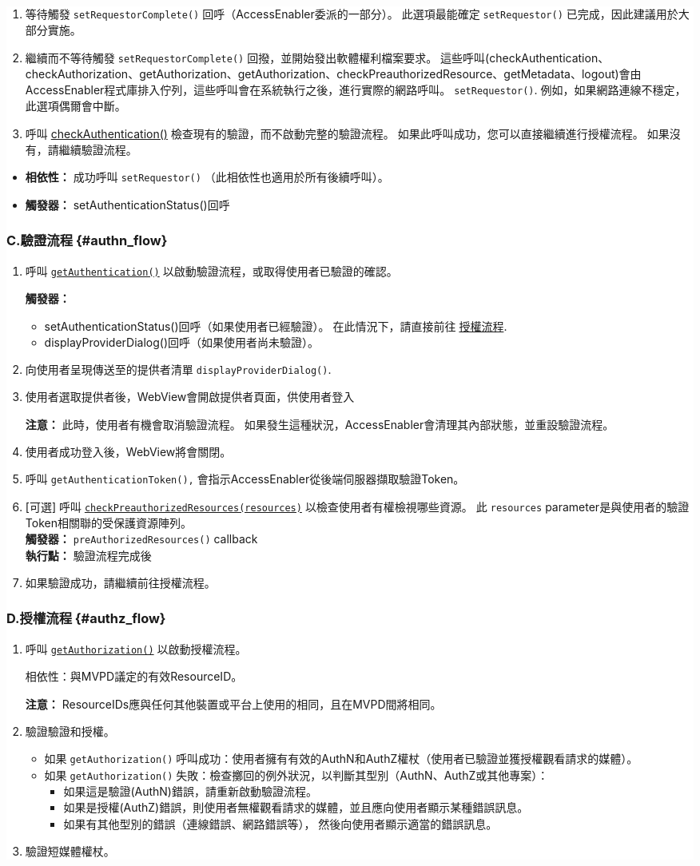   1. 等待觸發 `setRequestorComplete()` 回呼（AccessEnabler委派的一部分）。  此選項最能確定 `setRequestor()` 已完成，因此建議用於大部分實施。

   1. 繼續而不等待觸發 `setRequestorComplete()` 回撥，並開始發出軟體權利檔案要求。 這些呼叫(checkAuthentication、checkAuthorization、getAuthorization、getAuthorization、checkPreauthorizedResource、getMetadata、logout)會由AccessEnabler程式庫排入佇列，這些呼叫會在系統執行之後，進行實際的網路呼叫。 `setRequestor()`. 例如，如果網路連線不穩定，此選項偶爾會中斷。


1. 呼叫 [checkAuthentication()](#$checkAuthN) 檢查現有的驗證，而不啟動完整的驗證流程。  如果此呼叫成功，您可以直接繼續進行授權流程。  如果沒有，請繼續驗證流程。

- **相依性：** 成功呼叫 `setRequestor()` （此相依性也適用於所有後續呼叫）。

- **觸發器：** setAuthenticationStatus()回呼

### C.驗證流程 {#authn_flow}

1. 呼叫 [`getAuthentication()`](#$getAuthN) 以啟動驗證流程，或取得使用者已驗證的確認。

   **觸發器：**

   - setAuthenticationStatus()回呼（如果使用者已經驗證）。  在此情況下，請直接前往 [授權流程](#authz_flow).
   - displayProviderDialog()回呼（如果使用者尚未驗證）。

1. 向使用者呈現傳送至的提供者清單 `displayProviderDialog()`.

1. 使用者選取提供者後，WebView會開啟提供者頁面，供使用者登入

   **注意：** 此時，使用者有機會取消驗證流程。 如果發生這種狀況，AccessEnabler會清理其內部狀態，並重設驗證流程。

1. 使用者成功登入後，WebView將會關閉。

1. 呼叫 `getAuthenticationToken(),` 會指示AccessEnabler從後端伺服器擷取驗證Token。

1. [可選] 呼叫 [`checkPreauthorizedResources(resources)`](#$checkPreauth) 以檢查使用者有權檢視哪些資源。 此 `resources` parameter是與使用者的驗證Token相關聯的受保護資源陣列。\
   **觸發器：** `preAuthorizedResources()` callback\
   **執行點：** 驗證流程完成後

1. 如果驗證成功，請繼續前往授權流程。



### D.授權流程 {#authz_flow}

1. 呼叫 [`getAuthorization()`](#$getAuthZ) 以啟動授權流程。

   相依性：與MVPD議定的有效ResourceID。

   **注意：** ResourceIDs應與任何其他裝置或平台上使用的相同，且在MVPD間將相同。

1. 驗證驗證和授權。

   - 如果 `getAuthorization()` 呼叫成功：使用者擁有有效的AuthN和AuthZ權杖（使用者已驗證並獲授權觀看請求的媒體）。
   - 如果 `getAuthorization()` 失敗：檢查擲回的例外狀況，以判斷其型別（AuthN、AuthZ或其他專案）：
      - 如果這是驗證(AuthN)錯誤，請重新啟動驗證流程。
      - 如果是授權(AuthZ)錯誤，則使用者無權觀看請求的媒體，並且應向使用者顯示某種錯誤訊息。
      - 如果有其他型別的錯誤（連線錯誤、網路錯誤等）， 然後向使用者顯示適當的錯誤訊息。

1. 驗證短媒體權杖。
